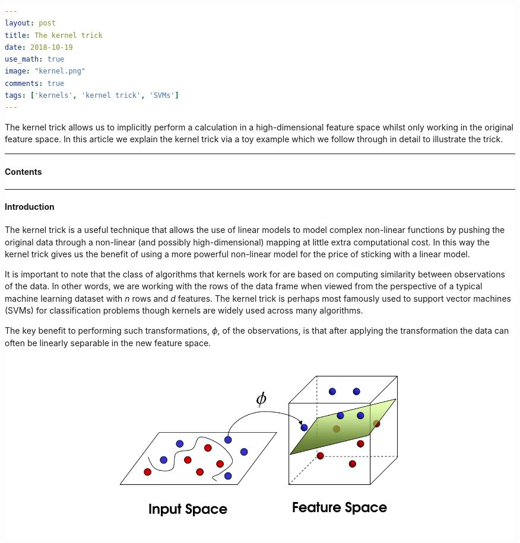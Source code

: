```yaml
---
layout: post
title: The kernel trick
date: 2018-10-19
use_math: true
image: "kernel.png"
comments: true
tags: ['kernels', 'kernel trick', 'SVMs']
---
```

The kernel trick allows us to implicitly perform a calculation in a high-dimensional feature space whilst only working in the original feature space. In this article we explain the kernel trick via a toy example which we follow through in detail to illustrate the trick.

<hr class="with-margin">

<div class="list-of-contents">
  <h4>Contents</h4>
  <ul></ul>
</div>

<hr class="with-margin">
<h4 class="header" id="intro">Introduction</h4>

The kernel trick is a useful technique that allows the use of linear models to model complex non-linear functions by pushing the original data through a non-linear (and possibly high-dimensional) mapping at little extra computational cost. In this way the kernel trick gives us the benefit of using a more powerful non-linear model for the price of sticking with a linear model.

It is important to note that the class of algorithms that kernels work for are based on computing similarity between observations of the data. In other words, we are working with the rows of the data frame when viewed from the perspective of a typical machine learning dataset with $n$ rows and $d$ features. The kernel trick is perhaps most famously used to support vector machines (SVMs) for classification problems though kernels are widely used across many algorithms.

The key benefit to performing such transformations, $\phi$, of the observations, is that after applying the transformation the data can often be linearly separable in the new feature space.

<p align="center">
    <img src="/assets/img/kernel_trick.png" alt="Image" width="500" height="300" />
</p>